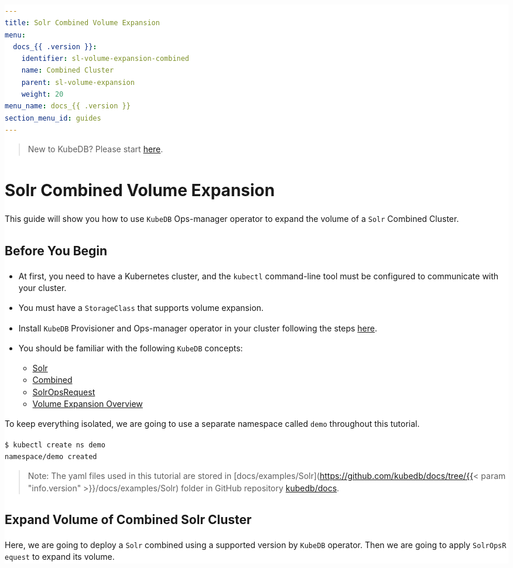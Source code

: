 ```yaml
---
title: Solr Combined Volume Expansion
menu:
  docs_{{ .version }}:
    identifier: sl-volume-expansion-combined
    name: Combined Cluster
    parent: sl-volume-expansion
    weight: 20
menu_name: docs_{{ .version }}
section_menu_id: guides
---
```


> New to KubeDB? Please start [here](/docs/README.md).

# Solr Combined Volume Expansion

This guide will show you how to use `KubeDB` Ops-manager operator to expand the volume of a `Solr` Combined Cluster.

## Before You Begin

- At first, you need to have a Kubernetes cluster, and the `kubectl` command-line tool must be configured to communicate with your cluster.

- You must have a `StorageClass` that supports volume expansion.

- Install `KubeDB` Provisioner and Ops-manager operator in your cluster following the steps [here](/docs/setup/README.md).

- You should be familiar with the following `KubeDB` concepts:
    - [Solr](/docs/guides/solr/concepts/solr.md)
    - [Combined](/docs/guides/solr/clustering/combined_cluster.md)
    - [SolrOpsRequest](/docs/guides/solr/concepts/solropsrequests.md)
    - [Volume Expansion Overview](/docs/guides/solr/volume-expansion/overview.md)

To keep everything isolated, we are going to use a separate namespace called `demo` throughout this tutorial.

```bash
$ kubectl create ns demo
namespace/demo created
```

> Note: The yaml files used in this tutorial are stored in [docs/examples/Solr](https://github.com/kubedb/docs/tree/{{< param "info.version" >}}/docs/examples/Solr) folder in GitHub repository [kubedb/docs](https://github.com/kubedb/docs).

## Expand Volume of Combined Solr Cluster

Here, we are going to deploy a `Solr` combined using a supported version by `KubeDB` operator. Then we are going to apply `SolrOpsRequest` to expand its volume.
